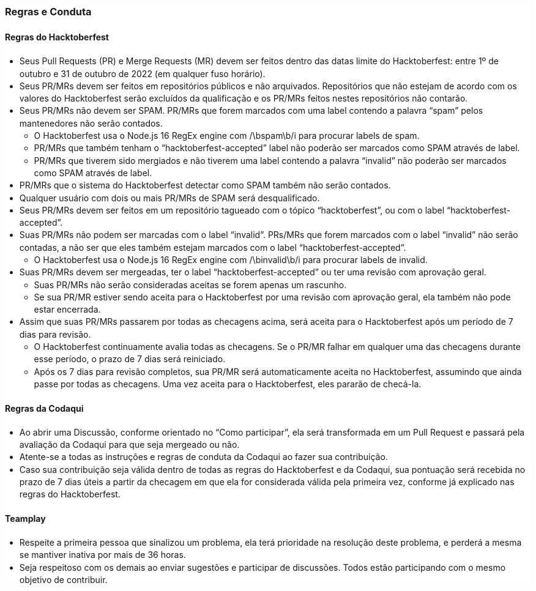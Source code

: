 
### Regras e Conduta

#### Regras do Hacktoberfest
- Seus Pull Requests (PR) e Merge Requests (MR) devem ser feitos dentro das datas limite do Hacktoberfest: entre 1º de outubro e 31 de outubro de 2022 (em qualquer fuso horário).
- Seus PR/MRs devem ser feitos em repositórios públicos e não arquivados.
Repositórios que não estejam de acordo com os valores do Hacktoberfest serão excluídos da qualificação e os PR/MRs feitos nestes repositórios não contarão.
- Seus PR/MRs não devem ser SPAM. PR/MRs que forem marcados com uma label contendo a palavra “spam” pelos mantenedores não serão contados.
    - O Hacktoberfest usa o Node.js 16 RegEx engine com /\bspam\b/i para procurar labels de spam.
    - PR/MRs que também tenham o “hacktoberfest-accepted” label não poderão ser marcados como SPAM através de label.
    - PR/MRs que tiverem sido mergiados e não tiverem uma label contendo a palavra “invalid” não poderão ser marcados como SPAM através de label.
- PR/MRs que o sistema do Hacktoberfest detectar como SPAM também não serão contados.
- Qualquer usuário com dois ou mais PR/MRs de SPAM será desqualificado.
- Seus PR/MRs devem ser feitos em um repositório tagueado com o tópico “hacktoberfest”, ou com o label “hacktoberfest-accepted”.
- Suas PR/MRs não podem ser marcadas com o label “invalid”. PRs/MRs que forem marcados com o label “invalid” não serão contadas, a não ser que eles também estejam marcados com o label “hacktoberfest-accepted”.
    - O Hacktoberfest usa o Node.js 16 RegEx engine com /\binvalid\b/i para procurar labels de invalid.
- Suas PR/MRs devem ser mergeadas, ter o label “hacktoberfest-accepted” ou ter uma revisão com aprovação geral.
    - Suas PR/MRs não serão consideradas aceitas se forem apenas um rascunho.
    - Se sua PR/MR estiver sendo aceita para o Hacktoberfest por uma revisão com aprovação geral, ela também não pode estar encerrada.
- Assim que suas PR/MRs passarem por todas as checagens acima, será aceita para o Hacktoberfest após um período de 7 dias para revisão.
    - O Hacktoberfest continuamente avalia todas as checagens. Se o PR/MR falhar em qualquer uma das checagens durante esse período, o prazo de 7 dias será reiniciado.
    - Após os 7 dias para revisão completos, sua PR/MR será automaticamente aceita no Hacktoberfest, assumindo que ainda passe por todas as checagens. Uma vez aceita para o Hacktoberfest, eles pararão de checá-la.

#### Regras da Codaqui
- Ao abrir uma Discussão, conforme orientado no “Como participar”, ela será transformada em um Pull Request e passará pela avaliação da Codaqui para que seja mergeado ou não.
- Atente-se a todas as instruções e regras de conduta da Codaqui ao fazer sua contribuição.
- Caso sua contribuição seja válida dentro de todas as regras do Hacktoberfest e da Codaqui, sua pontuação será recebida no prazo de 7 dias úteis a partir da checagem em que ela for considerada válida pela primeira vez, conforme já explicado nas regras do Hacktoberfest.

#### Teamplay

- Respeite a primeira pessoa que sinalizou um problema, ela terá prioridade na resolução deste problema, e perderá a mesma se mantiver inativa por mais de 36 horas.
- Seja respeitoso com os demais ao enviar sugestões e participar de discussões. Todos estão participando com o mesmo objetivo de contribuir.
